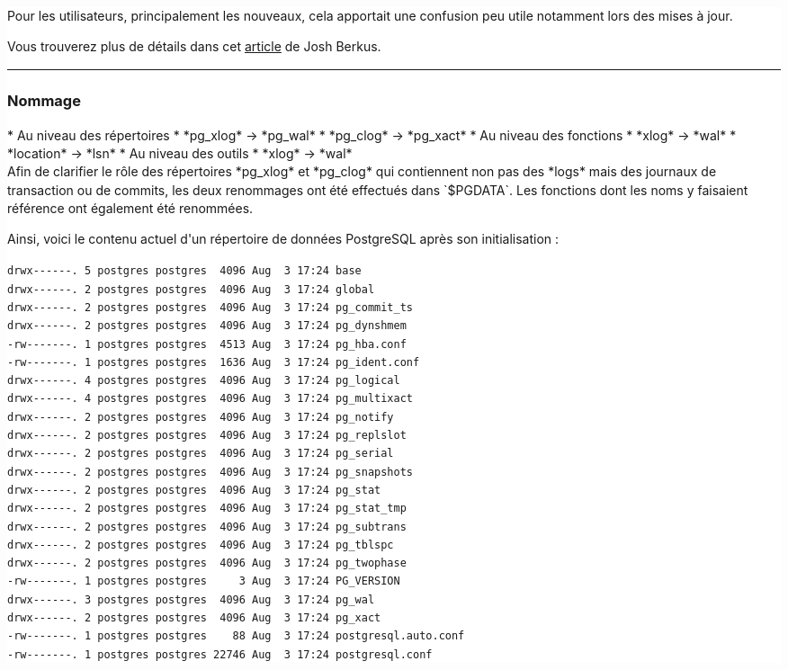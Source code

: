 Pour les utilisateurs, principalement les nouveaux, cela apportait une confusion
peu utile notamment lors des mises à jour.

Vous trouverez plus de détails dans cet
[article](https://dali.bo/changing-postgresql-version-numbering) de Josh Berkus.
</div>

-----

### Nommage

<div class="slide-content">
  * Au niveau des répertoires
    * *pg_xlog* -> *pg_wal*
    * *pg_clog* -> *pg_xact*
  * Au niveau des fonctions
    * *xlog* -> *wal*
    * *location* -> *lsn*
  * Au niveau des outils
    * *xlog* -> *wal*
</div>

<div class="notes">
Afin de clarifier le rôle des répertoires *pg_xlog* et *pg_clog* qui contiennent
non pas des *logs* mais des journaux de transaction ou de commits, les deux
renommages ont été effectués dans `$PGDATA`. Les fonctions dont les noms y
faisaient référence ont également été renommées.

Ainsi, voici le contenu actuel d'un répertoire de données PostgreSQL après son
initialisation :

```
drwx------. 5 postgres postgres  4096 Aug  3 17:24 base
drwx------. 2 postgres postgres  4096 Aug  3 17:24 global
drwx------. 2 postgres postgres  4096 Aug  3 17:24 pg_commit_ts
drwx------. 2 postgres postgres  4096 Aug  3 17:24 pg_dynshmem
-rw-------. 1 postgres postgres  4513 Aug  3 17:24 pg_hba.conf
-rw-------. 1 postgres postgres  1636 Aug  3 17:24 pg_ident.conf
drwx------. 4 postgres postgres  4096 Aug  3 17:24 pg_logical
drwx------. 4 postgres postgres  4096 Aug  3 17:24 pg_multixact
drwx------. 2 postgres postgres  4096 Aug  3 17:24 pg_notify
drwx------. 2 postgres postgres  4096 Aug  3 17:24 pg_replslot
drwx------. 2 postgres postgres  4096 Aug  3 17:24 pg_serial
drwx------. 2 postgres postgres  4096 Aug  3 17:24 pg_snapshots
drwx------. 2 postgres postgres  4096 Aug  3 17:24 pg_stat
drwx------. 2 postgres postgres  4096 Aug  3 17:24 pg_stat_tmp
drwx------. 2 postgres postgres  4096 Aug  3 17:24 pg_subtrans
drwx------. 2 postgres postgres  4096 Aug  3 17:24 pg_tblspc
drwx------. 2 postgres postgres  4096 Aug  3 17:24 pg_twophase
-rw-------. 1 postgres postgres     3 Aug  3 17:24 PG_VERSION
drwx------. 3 postgres postgres  4096 Aug  3 17:24 pg_wal
drwx------. 2 postgres postgres  4096 Aug  3 17:24 pg_xact
-rw-------. 1 postgres postgres    88 Aug  3 17:24 postgresql.auto.conf
-rw-------. 1 postgres postgres 22746 Aug  3 17:24 postgresql.conf
```

